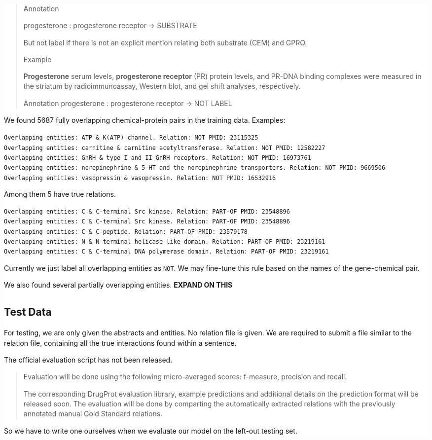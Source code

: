 > Annotation
> 
> progesterone : progesterone receptor → SUBSTRATE
> 
> But not label if there is not an explicit mention relating both substrate (CEM) and GPRO.
> 
> Example
>
> **Progesterone** serum levels, **progesterone receptor** (PR) protein levels, and PR-DNA binding complexes were measured in the striatum by radioimmunoassay, Western blot, and gel shift analyses, respectively.
>
> Annotation
> progesterone : progesterone receptor → NOT LABEL

We found 5687 fully overlapping chemical-protein pairs in the training data. Examples:
```
Overlapping entities: ATP & K(ATP) channel. Relation: NOT PMID: 23115325
Overlapping entities: carnitine & carnitine acetyltransferase. Relation: NOT PMID: 12582227
Overlapping entities: GnRH & type I and II GnRH receptors. Relation: NOT PMID: 16973761
Overlapping entities: norepinephrine & 5-HT and the norepinephrine transporters. Relation: NOT PMID: 9669506
Overlapping entities: vasopressin & vasopressin. Relation: NOT PMID: 16532916
```

Among them 5 have true relations.
```
Overlapping entities: C & C-terminal Src kinase. Relation: PART-OF PMID: 23548896
Overlapping entities: C & C-terminal Src kinase. Relation: PART-OF PMID: 23548896
Overlapping entities: C & C-peptide. Relation: PART-OF PMID: 23579178
Overlapping entities: N & N-terminal helicase-like domain. Relation: PART-OF PMID: 23219161
Overlapping entities: C & C-terminal DNA polymerase domain. Relation: PART-OF PMID: 23219161
```

Currently we just label all overlapping entities as `NOT`. We may fine-tune this rule based on the names of the gene-chemical pair.

We also found several partially overlapping entities. **EXPAND ON THIS**

## Test Data
For testing, we are only given the abstracts and entities. No relation file is given. We are required to submit a file similar to the relation file, containing all the true interactions found within a sentence.

The official evaluation script has not been released.
> Evaluation will be done using the following micro-averaged scores: f-measure, precision and recall.
> 
> The corresponding DrugProt evaluation library, example predictions and additional details on the prediction format will be released soon. The evaluation will be done by comparting the automatically extracted relations with the previously annotated manual Gold Standard relations.

So we have to write one ourselves when we evaluate our model on the left-out testing set.
